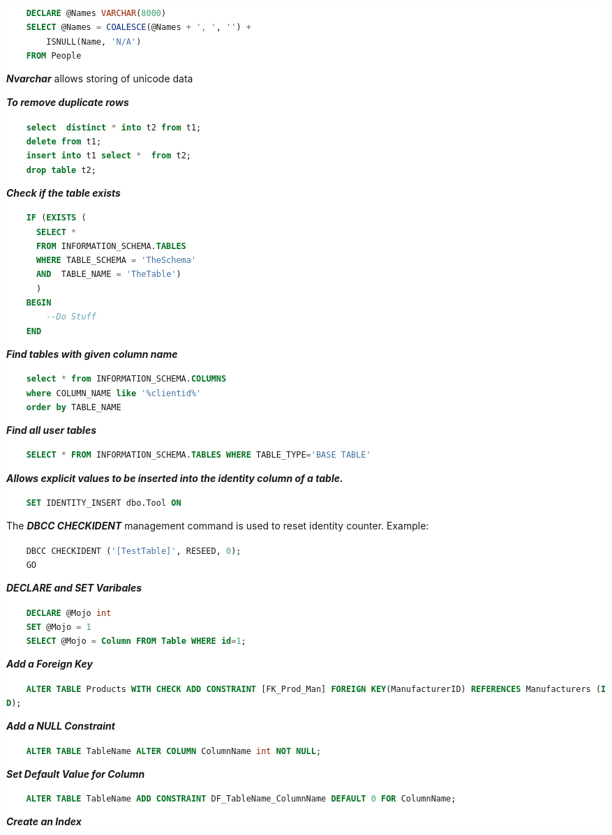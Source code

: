 ```sql
	DECLARE @Names VARCHAR(8000) 
	SELECT @Names = COALESCE(@Names + ', ', '') + 
		ISNULL(Name, 'N/A')
	FROM People
```	
***Nvarchar***
allows storing of unicode data

***To remove duplicate rows***
```sql
	select  distinct * into t2 from t1;
	delete from t1;
	insert into t1 select *  from t2;
	drop table t2;
```
***Check if the table exists***
```sql
	IF (EXISTS (
	  SELECT * 
      FROM INFORMATION_SCHEMA.TABLES 
      WHERE TABLE_SCHEMA = 'TheSchema' 
      AND  TABLE_NAME = 'TheTable')
      )
	BEGIN
		--Do Stuff
	END
```
***Find tables with given column name***
```sql
	select * from INFORMATION_SCHEMA.COLUMNS 
	where COLUMN_NAME like '%clientid%' 
	order by TABLE_NAME
```
***Find all user tables***
```sql
	SELECT * FROM INFORMATION_SCHEMA.TABLES WHERE TABLE_TYPE='BASE TABLE'
```
***Allows explicit values to be inserted into the identity column of a table.***
```sql
	SET IDENTITY_INSERT dbo.Tool ON    
```
The ***DBCC CHECKIDENT*** management command is used to reset identity counter. Example:
```sql
	DBCC CHECKIDENT ('[TestTable]', RESEED, 0);
	GO
```

***DECLARE and SET Varibales***
```sql
	DECLARE @Mojo int
	SET @Mojo = 1
	SELECT @Mojo = Column FROM Table WHERE id=1;
```
***Add a Foreign Key***
```sql
	ALTER TABLE Products WITH CHECK ADD CONSTRAINT [FK_Prod_Man] FOREIGN KEY(ManufacturerID) REFERENCES Manufacturers (ID);
```
***Add a NULL Constraint***
```sql
	ALTER TABLE TableName ALTER COLUMN ColumnName int NOT NULL;
```
***Set Default Value for Column***
```sql
	ALTER TABLE TableName ADD CONSTRAINT DF_TableName_ColumnName DEFAULT 0 FOR ColumnName;
```
***Create an Index***
```sql
```